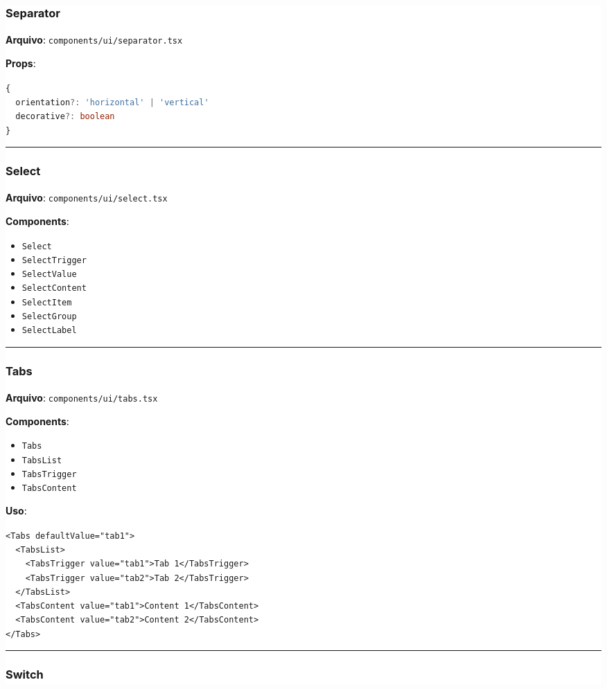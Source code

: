
### Separator

**Arquivo**: `components/ui/separator.tsx`

**Props**:
```typescript
{
  orientation?: 'horizontal' | 'vertical'
  decorative?: boolean
}
```

---

### Select

**Arquivo**: `components/ui/select.tsx`

**Components**: 
- `Select`
- `SelectTrigger`
- `SelectValue`
- `SelectContent`
- `SelectItem`
- `SelectGroup`
- `SelectLabel`

---

### Tabs

**Arquivo**: `components/ui/tabs.tsx`

**Components**:
- `Tabs`
- `TabsList`
- `TabsTrigger`
- `TabsContent`

**Uso**:
```tsx
<Tabs defaultValue="tab1">
  <TabsList>
    <TabsTrigger value="tab1">Tab 1</TabsTrigger>
    <TabsTrigger value="tab2">Tab 2</TabsTrigger>
  </TabsList>
  <TabsContent value="tab1">Content 1</TabsContent>
  <TabsContent value="tab2">Content 2</TabsContent>
</Tabs>
```

---

### Switch
